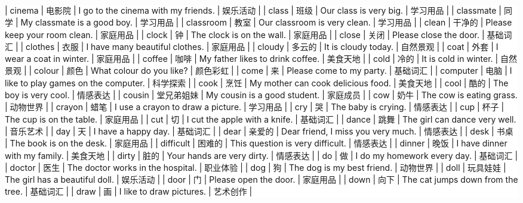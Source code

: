 | cinema | 电影院 | I go to the cinema with my friends. | 娱乐活动 |
| class | 班级 | Our class is very big. | 学习用品 |
| classmate | 同学 | My classmate is a good boy. | 学习用品 |
| classroom | 教室 | Our classroom is very clean. | 学习用品 |
| clean | 干净的 | Please keep your room clean. | 家庭用品 |
| clock | 钟 | The clock is on the wall. | 家庭用品 |
| close | 关闭 | Please close the door. | 基础词汇 |
| clothes | 衣服 | I have many beautiful clothes. | 家庭用品 |
| cloudy | 多云的 | It is cloudy today. | 自然景观 |
| coat | 外套 | I wear a coat in winter. | 家庭用品 |
| coffee | 咖啡 | My father likes to drink coffee. | 美食天地 |
| cold | 冷的 | It is cold in winter. | 自然景观 |
| colour | 颜色 | What colour do you like? | 颜色彩虹 |
| come | 来 | Please come to my party. | 基础词汇 |
| computer | 电脑 | I like to play games on the computer. | 科学探索 |
| cook | 烹饪 | My mother can cook delicious food. | 美食天地 |
| cool | 酷的 | The boy is very cool. | 情感表达 |
| cousin | 堂兄弟姐妹 | My cousin is a good student. | 家庭成员 |
| cow | 奶牛 | The cow is eating grass. | 动物世界 |
| crayon | 蜡笔 | I use a crayon to draw a picture. | 学习用品 |
| cry | 哭 | The baby is crying. | 情感表达 |
| cup | 杯子 | The cup is on the table. | 家庭用品 |
| cut | 切 | I cut the apple with a knife. | 基础词汇 |
| dance | 跳舞 | The girl can dance very well. | 音乐艺术 |
| day | 天 | I have a happy day. | 基础词汇 |
| dear | 亲爱的 | Dear friend, I miss you very much. | 情感表达 |
| desk | 书桌 | The book is on the desk. | 家庭用品 |
| difficult | 困难的 | This question is very difficult. | 情感表达 |
| dinner | 晚饭 | I have dinner with my family. | 美食天地 |
| dirty | 脏的 | Your hands are very dirty. | 情感表达 |
| do | 做 | I do my homework every day. | 基础词汇 |
| doctor | 医生 | The doctor works in the hospital. | 职业体验 |
| dog | 狗 | The dog is my best friend. | 动物世界 |
| doll | 玩具娃娃 | The girl has a beautiful doll. | 娱乐活动 |
| door | 门 | Please open the door. | 家庭用品 |
| down | 向下 | The cat jumps down from the tree. | 基础词汇 |
| draw | 画 | I like to draw pictures. | 艺术创作 |